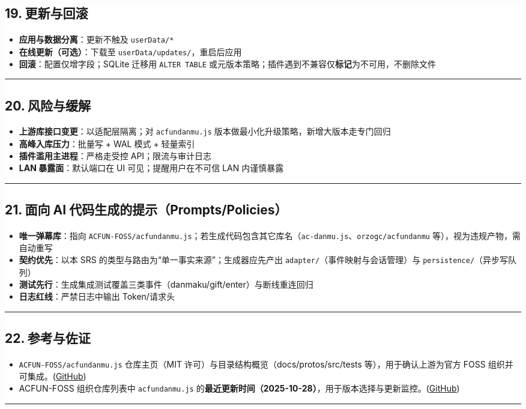 
## 19. 更新与回滚

* **应用与数据分离**：更新不触及 `userData/*`
* **在线更新（可选）**：下载至 `userData/updates/`，重启后应用
* **回滚**：配置仅增字段；SQLite 迁移用 `ALTER TABLE` 或元版本策略；插件遇到不兼容仅**标记**为不可用，不删除文件

---

## 20. 风险与缓解

* **上游库接口变更**：以适配层隔离；对 `acfundanmu.js` 版本做最小化升级策略，新增大版本走专门回归
* **高峰入库压力**：批量写 + WAL 模式 + 轻量索引
* **插件滥用主进程**：严格走受控 API；限流与审计日志
* **LAN 暴露面**：默认端口在 UI 可见；提醒用户在不可信 LAN 内谨慎暴露

---

## 21. 面向 AI 代码生成的提示（Prompts/Policies）

* **唯一弹幕库**：指向 `ACFUN-FOSS/acfundanmu.js`；若生成代码包含其它库名（`ac-danmu.js`、`orzogc/acfundanmu` 等），视为违规产物，需自动重写
* **契约优先**：以本 SRS 的类型与路由为“单一事实来源”；生成器应先产出 `adapter/`（事件映射与会话管理）与 `persistence/`（异步写队列）
* **测试先行**：生成集成测试覆盖三类事件（danmaku/gift/enter）与断线重连回归
* **日志红线**：严禁日志中输出 Token/请求头

---

## 22. 参考与佐证

* `ACFUN-FOSS/acfundanmu.js` 仓库主页（MIT 许可）与目录结构概览（docs/protos/src/tests 等），用于确认上游为官方 FOSS 组织并可集成。([GitHub][1])
* ACFUN-FOSS 组织仓库列表中 `acfundanmu.js` 的**最近更新时间（2025-10-28）**，用于版本选择与更新监控。([GitHub][2])

---


[1]: https://github.com/ACFUN-FOSS/acfundanmu.js "GitHub - ACFUN-FOSS/acfundanmu.js"
[2]: https://github.com/orgs/ACFUN-FOSS/repositories "ACFUN-FOSS repositories · GitHub"
